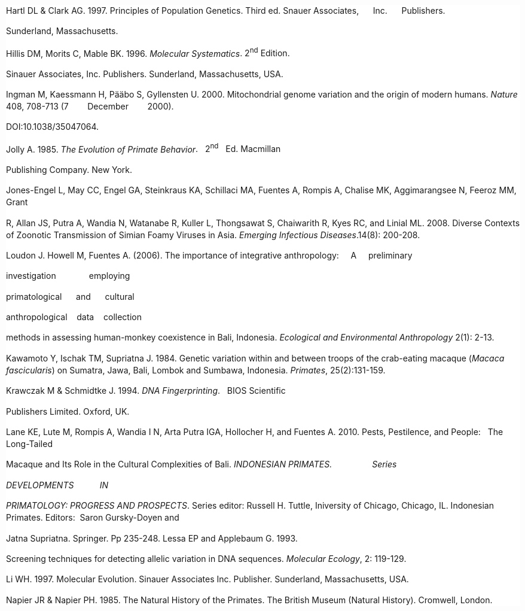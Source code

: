 <p><span class="font5">Hartl DL &amp;&nbsp;Clark AG. 1997. Principles of Population Genetics. Third ed. Snauer Associates, &nbsp;&nbsp;&nbsp;&nbsp;&nbsp;Inc. &nbsp;&nbsp;&nbsp;&nbsp;&nbsp;Publishers.</span></p>
<p><span class="font5">Sunderland, Massachusetts.</span></p>
<p><span class="font5">Hillis DM, Morits C, Mable BK. 1996. </span><span class="font5" style="font-style:italic;">Molecular Systematics</span><span class="font5">. 2<sup>nd</sup> Edition.</span></p>
<p><span class="font5">Sinauer Associates, Inc. Publishers. Sunderland, Massachusetts, USA.</span></p>
<p><span class="font5">Ingman M, Kaessmann H, Pääbo S, Gyllensten U. 2000. Mitochondrial genome variation and the origin of modern humans. </span><span class="font5" style="font-style:italic;">Nature</span><span class="font5"> 408, 708-713 (7 &nbsp;&nbsp;&nbsp;&nbsp;&nbsp;&nbsp;&nbsp;December &nbsp;&nbsp;&nbsp;&nbsp;&nbsp;&nbsp;&nbsp;2000).</span></p>
<p><span class="font5">DOI:10.1038/35047064.</span></p>
<p><span class="font5">Jolly A. 1985. </span><span class="font5" style="font-style:italic;">The Evolution of Primate Behavior</span><span class="font5">. &nbsp;&nbsp;2<sup>nd</sup> &nbsp;&nbsp;Ed. Macmillan</span></p>
<p><span class="font5">Publishing Company. New York.</span></p>
<p><span class="font5">Jones-Engel L, May CC, Engel GA, Steinkraus KA, Schillaci MA, Fuentes A, Rompis A, Chalise MK, Aggimarangsee N, Feeroz MM, Grant</span></p>
<p><span class="font5">R, Allan JS, Putra A, Wandia N, Watanabe R, Kuller L, Thongsawat S, Chaiwarith R, Kyes RC, and Linial ML. 2008. Diverse Contexts of Zoonotic Transmission of Simian Foamy Viruses in Asia. </span><span class="font5" style="font-style:italic;">Emerging Infectious Diseases</span><span class="font5">.14(8): 200-208.</span></p>
<p><span class="font5">Loudon J. Howell M, Fuentes A. (2006). The importance of integrative anthropology: &nbsp;&nbsp;&nbsp;&nbsp;A &nbsp;&nbsp;&nbsp;&nbsp;preliminary</span></p>
<p><span class="font5">investigation &nbsp;&nbsp;&nbsp;&nbsp;&nbsp;&nbsp;&nbsp;&nbsp;&nbsp;&nbsp;&nbsp;&nbsp;&nbsp;employing</span></p>
<p><span class="font5">primatological &nbsp;&nbsp;&nbsp;&nbsp;&nbsp;and &nbsp;&nbsp;&nbsp;&nbsp;&nbsp;cultural</span></p>
<p><span class="font5">anthropological &nbsp;&nbsp;&nbsp;data &nbsp;&nbsp;&nbsp;collection</span></p>
<p><span class="font5">methods in assessing human-monkey coexistence in Bali, Indonesia. </span><span class="font5" style="font-style:italic;">Ecological and Environmental Anthropology</span><span class="font5"> 2(1): 2-13.</span></p>
<p><span class="font5">Kawamoto Y, Ischak TM, Supriatna J. 1984. Genetic variation within and between troops of the crab-eating macaque (</span><span class="font5" style="font-style:italic;">Macaca fascicularis</span><span class="font5">) on Sumatra, Jawa, Bali, Lombok and Sumbawa, Indonesia. </span><span class="font5" style="font-style:italic;">Primates</span><span class="font5">, 25(2):131-159.</span></p>
<p><span class="font5">Krawczak M &amp;&nbsp;Schmidtke J. 1994. </span><span class="font5" style="font-style:italic;">DNA Fingerprinting</span><span class="font5">. &nbsp;&nbsp;BIOS Scientific</span></p>
<p><span class="font5">Publishers Limited. Oxford, UK.</span></p>
<p><span class="font5">Lane KE, Lute M, Rompis A, Wandia I N, Arta Putra IGA, Hollocher H, and Fuentes A. 2010. Pests, Pestilence, and People: &nbsp;&nbsp;The Long-Tailed</span></p>
<p><span class="font5">Macaque and Its Role in the Cultural Complexities of Bali. </span><span class="font5" style="font-style:italic;">INDONESIAN PRIMATES. &nbsp;&nbsp;&nbsp;&nbsp;&nbsp;&nbsp;&nbsp;&nbsp;&nbsp;&nbsp;&nbsp;&nbsp;&nbsp;&nbsp;&nbsp;&nbsp;Series</span></p>
<p><span class="font5" style="font-style:italic;">DEVELOPMENTS &nbsp;&nbsp;&nbsp;&nbsp;&nbsp;&nbsp;&nbsp;&nbsp;&nbsp;&nbsp;IN</span></p>
<p><span class="font5" style="font-style:italic;">PRIMATOLOGY: PROGRESS AND PROSPECTS</span><span class="font5">. Series editor: Russell H. Tuttle, Iniversity of Chicago, Chicago, IL. Indonesian Primates. Editors: &nbsp;Saron Gursky-Doyen and</span></p>
<p><span class="font5">Jatna Supriatna. Springer. Pp 235-248. Lessa EP and Applebaum G. 1993.</span></p>
<p><span class="font5">Screening techniques for detecting allelic variation in DNA sequences. </span><span class="font5" style="font-style:italic;">Molecular Ecology</span><span class="font5">, 2: 119-129.</span></p>
<p><span class="font5">Li WH. 1997. Molecular Evolution. Sinauer Associates Inc. Publisher. Sunderland, Massachusetts, USA.</span></p>
<p><span class="font5">Napier JR &amp;&nbsp;Napier PH. 1985. The Natural History of the Primates. The British Museum (Natural History). Cromwell, London.</span></p>